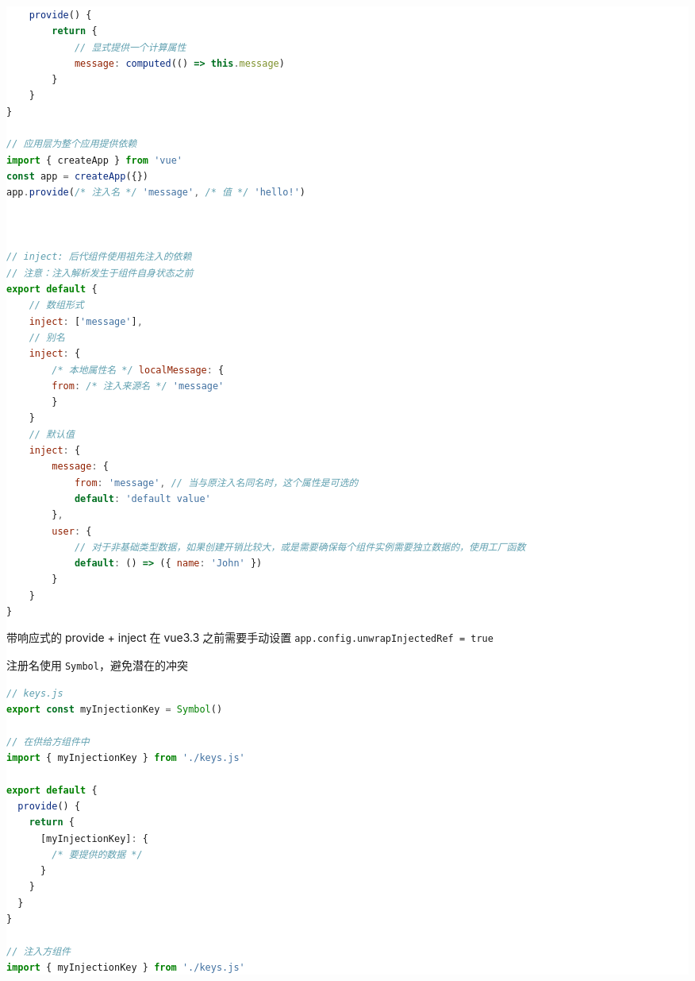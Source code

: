 ```js
	provide() {
    	return {
      		// 显式提供一个计算属性
      		message: computed(() => this.message)
    	}
    }
}

// 应用层为整个应用提供依赖
import { createApp } from 'vue'
const app = createApp({})
app.provide(/* 注入名 */ 'message', /* 值 */ 'hello!')



// inject: 后代组件使用祖先注入的依赖
// 注意：注入解析发生于组件自身状态之前
export default {
  	// 数组形式
  	inject: ['message'],
  	// 别名
  	inject: {
    	/* 本地属性名 */ localMessage: {
     	from: /* 注入来源名 */ 'message'
    	}
  	}
  	// 默认值
  	inject: {
    	message: {
      		from: 'message', // 当与原注入名同名时，这个属性是可选的
      		default: 'default value'
    	},
    	user: {
      		// 对于非基础类型数据，如果创建开销比较大，或是需要确保每个组件实例需要独立数据的，使用工厂函数
      		default: () => ({ name: 'John' })
    	}
  	}
}

```

带响应式的 provide + inject 在 vue3.3 之前需要手动设置 `app.config.unwrapInjectedRef = true`

注册名使用 `Symbol`，避免潜在的冲突

```js
// keys.js
export const myInjectionKey = Symbol()

// 在供给方组件中
import { myInjectionKey } from './keys.js'

export default {
  provide() {
    return {
      [myInjectionKey]: {
        /* 要提供的数据 */
      }
    }
  }
}

// 注入方组件
import { myInjectionKey } from './keys.js'
```